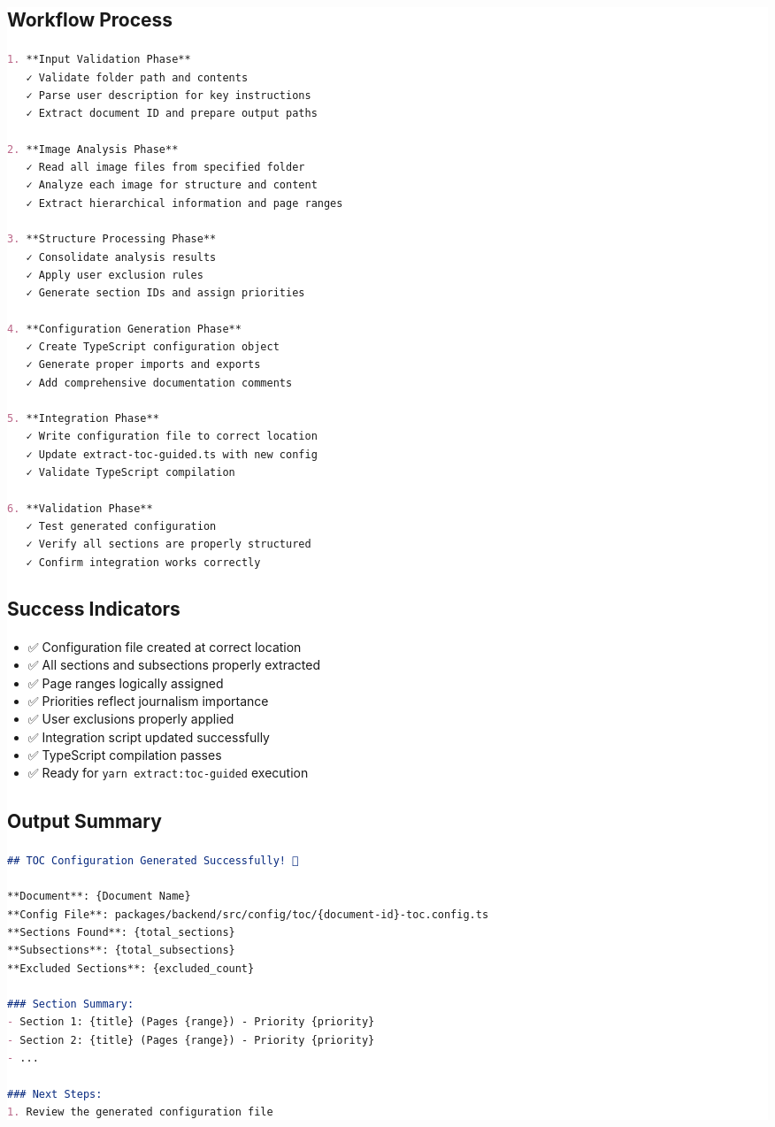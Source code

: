 ## Workflow Process

```markdown
1. **Input Validation Phase**
   ✓ Validate folder path and contents
   ✓ Parse user description for key instructions
   ✓ Extract document ID and prepare output paths

2. **Image Analysis Phase**
   ✓ Read all image files from specified folder
   ✓ Analyze each image for structure and content
   ✓ Extract hierarchical information and page ranges

3. **Structure Processing Phase**
   ✓ Consolidate analysis results
   ✓ Apply user exclusion rules
   ✓ Generate section IDs and assign priorities

4. **Configuration Generation Phase**
   ✓ Create TypeScript configuration object
   ✓ Generate proper imports and exports
   ✓ Add comprehensive documentation comments

5. **Integration Phase**
   ✓ Write configuration file to correct location
   ✓ Update extract-toc-guided.ts with new config
   ✓ Validate TypeScript compilation

6. **Validation Phase**
   ✓ Test generated configuration
   ✓ Verify all sections are properly structured
   ✓ Confirm integration works correctly
```

## Success Indicators

- ✅ Configuration file created at correct location
- ✅ All sections and subsections properly extracted
- ✅ Page ranges logically assigned
- ✅ Priorities reflect journalism importance
- ✅ User exclusions properly applied
- ✅ Integration script updated successfully
- ✅ TypeScript compilation passes
- ✅ Ready for `yarn extract:toc-guided` execution

## Output Summary

```markdown
## TOC Configuration Generated Successfully! 🎉

**Document**: {Document Name}
**Config File**: packages/backend/src/config/toc/{document-id}-toc.config.ts
**Sections Found**: {total_sections}
**Subsections**: {total_subsections}
**Excluded Sections**: {excluded_count}

### Section Summary:
- Section 1: {title} (Pages {range}) - Priority {priority}
- Section 2: {title} (Pages {range}) - Priority {priority}
- ...

### Next Steps:
1. Review the generated configuration file
```